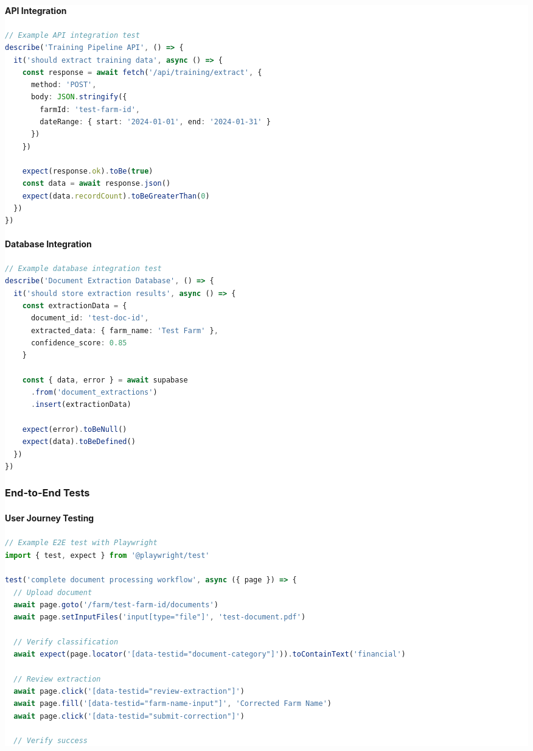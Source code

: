 #### API Integration

```typescript
// Example API integration test
describe('Training Pipeline API', () => {
  it('should extract training data', async () => {
    const response = await fetch('/api/training/extract', {
      method: 'POST',
      body: JSON.stringify({
        farmId: 'test-farm-id',
        dateRange: { start: '2024-01-01', end: '2024-01-31' }
      })
    })

    expect(response.ok).toBe(true)
    const data = await response.json()
    expect(data.recordCount).toBeGreaterThan(0)
  })
})
```

#### Database Integration

```typescript
// Example database integration test
describe('Document Extraction Database', () => {
  it('should store extraction results', async () => {
    const extractionData = {
      document_id: 'test-doc-id',
      extracted_data: { farm_name: 'Test Farm' },
      confidence_score: 0.85
    }

    const { data, error } = await supabase
      .from('document_extractions')
      .insert(extractionData)

    expect(error).toBeNull()
    expect(data).toBeDefined()
  })
})
```

### End-to-End Tests

#### User Journey Testing

```typescript
// Example E2E test with Playwright
import { test, expect } from '@playwright/test'

test('complete document processing workflow', async ({ page }) => {
  // Upload document
  await page.goto('/farm/test-farm-id/documents')
  await page.setInputFiles('input[type="file"]', 'test-document.pdf')
  
  // Verify classification
  await expect(page.locator('[data-testid="document-category"]')).toContainText('financial')
  
  // Review extraction
  await page.click('[data-testid="review-extraction"]')
  await page.fill('[data-testid="farm-name-input"]', 'Corrected Farm Name')
  await page.click('[data-testid="submit-correction"]')
  
  // Verify success
```